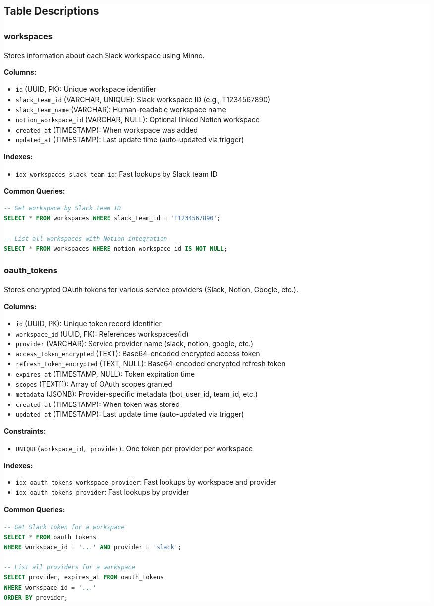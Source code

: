 ## Table Descriptions

### workspaces

Stores information about each Slack workspace using Minno.

**Columns:**
- `id` (UUID, PK): Unique workspace identifier
- `slack_team_id` (VARCHAR, UNIQUE): Slack workspace ID (e.g., T1234567890)
- `slack_team_name` (VARCHAR): Human-readable workspace name
- `notion_workspace_id` (VARCHAR, NULL): Optional linked Notion workspace
- `created_at` (TIMESTAMP): When workspace was added
- `updated_at` (TIMESTAMP): Last update time (auto-updated via trigger)

**Indexes:**
- `idx_workspaces_slack_team_id`: Fast lookups by Slack team ID

**Common Queries:**
```sql
-- Get workspace by Slack team ID
SELECT * FROM workspaces WHERE slack_team_id = 'T1234567890';

-- List all workspaces with Notion integration
SELECT * FROM workspaces WHERE notion_workspace_id IS NOT NULL;
```

### oauth_tokens

Stores encrypted OAuth tokens for various service providers (Slack, Notion, Google, etc.).

**Columns:**
- `id` (UUID, PK): Unique token record identifier
- `workspace_id` (UUID, FK): References workspaces(id)
- `provider` (VARCHAR): Service provider name (slack, notion, google, etc.)
- `access_token_encrypted` (TEXT): Base64-encoded encrypted access token
- `refresh_token_encrypted` (TEXT, NULL): Base64-encoded encrypted refresh token
- `expires_at` (TIMESTAMP, NULL): Token expiration time
- `scopes` (TEXT[]): Array of OAuth scopes granted
- `metadata` (JSONB): Provider-specific metadata (bot_user_id, team_id, etc.)
- `created_at` (TIMESTAMP): When token was stored
- `updated_at` (TIMESTAMP): Last update time (auto-updated via trigger)

**Constraints:**
- `UNIQUE(workspace_id, provider)`: One token per provider per workspace

**Indexes:**
- `idx_oauth_tokens_workspace_provider`: Fast lookups by workspace and provider
- `idx_oauth_tokens_provider`: Fast lookups by provider

**Common Queries:**
```sql
-- Get Slack token for a workspace
SELECT * FROM oauth_tokens
WHERE workspace_id = '...' AND provider = 'slack';

-- List all providers for a workspace
SELECT provider, expires_at FROM oauth_tokens
WHERE workspace_id = '...'
ORDER BY provider;
```
